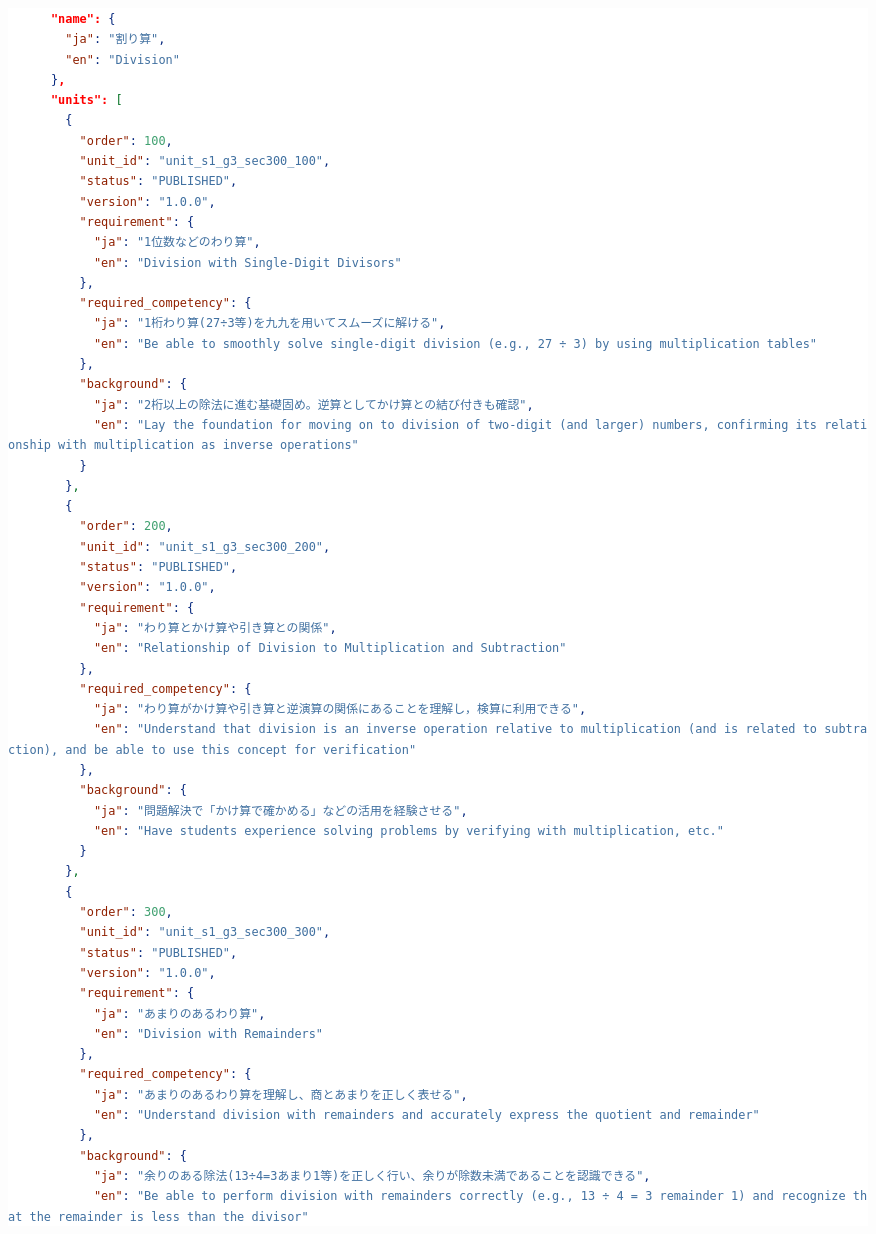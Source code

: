 ```json
      "name": {
        "ja": "割り算",
        "en": "Division"
      },
      "units": [
        {
          "order": 100,
          "unit_id": "unit_s1_g3_sec300_100",
          "status": "PUBLISHED",
          "version": "1.0.0",
          "requirement": {
            "ja": "1位数などのわり算",
            "en": "Division with Single-Digit Divisors"
          },
          "required_competency": {
            "ja": "1桁わり算(27÷3等)を九九を用いてスムーズに解ける",
            "en": "Be able to smoothly solve single-digit division (e.g., 27 ÷ 3) by using multiplication tables"
          },
          "background": {
            "ja": "2桁以上の除法に進む基礎固め。逆算としてかけ算との結び付きも確認",
            "en": "Lay the foundation for moving on to division of two-digit (and larger) numbers, confirming its relationship with multiplication as inverse operations"
          }
        },
        {
          "order": 200,
          "unit_id": "unit_s1_g3_sec300_200",
          "status": "PUBLISHED",
          "version": "1.0.0",
          "requirement": {
            "ja": "わり算とかけ算や引き算との関係",
            "en": "Relationship of Division to Multiplication and Subtraction"
          },
          "required_competency": {
            "ja": "わり算がかけ算や引き算と逆演算の関係にあることを理解し，検算に利用できる",
            "en": "Understand that division is an inverse operation relative to multiplication (and is related to subtraction), and be able to use this concept for verification"
          },
          "background": {
            "ja": "問題解決で「かけ算で確かめる」などの活用を経験させる",
            "en": "Have students experience solving problems by verifying with multiplication, etc."
          }
        },
        {
          "order": 300,
          "unit_id": "unit_s1_g3_sec300_300",
          "status": "PUBLISHED",
          "version": "1.0.0",
          "requirement": {
            "ja": "あまりのあるわり算",
            "en": "Division with Remainders"
          },
          "required_competency": {
            "ja": "あまりのあるわり算を理解し、商とあまりを正しく表せる",
            "en": "Understand division with remainders and accurately express the quotient and remainder"
          },
          "background": {
            "ja": "余りのある除法(13÷4=3あまり1等)を正しく行い、余りが除数未満であることを認識できる",
            "en": "Be able to perform division with remainders correctly (e.g., 13 ÷ 4 = 3 remainder 1) and recognize that the remainder is less than the divisor"
```